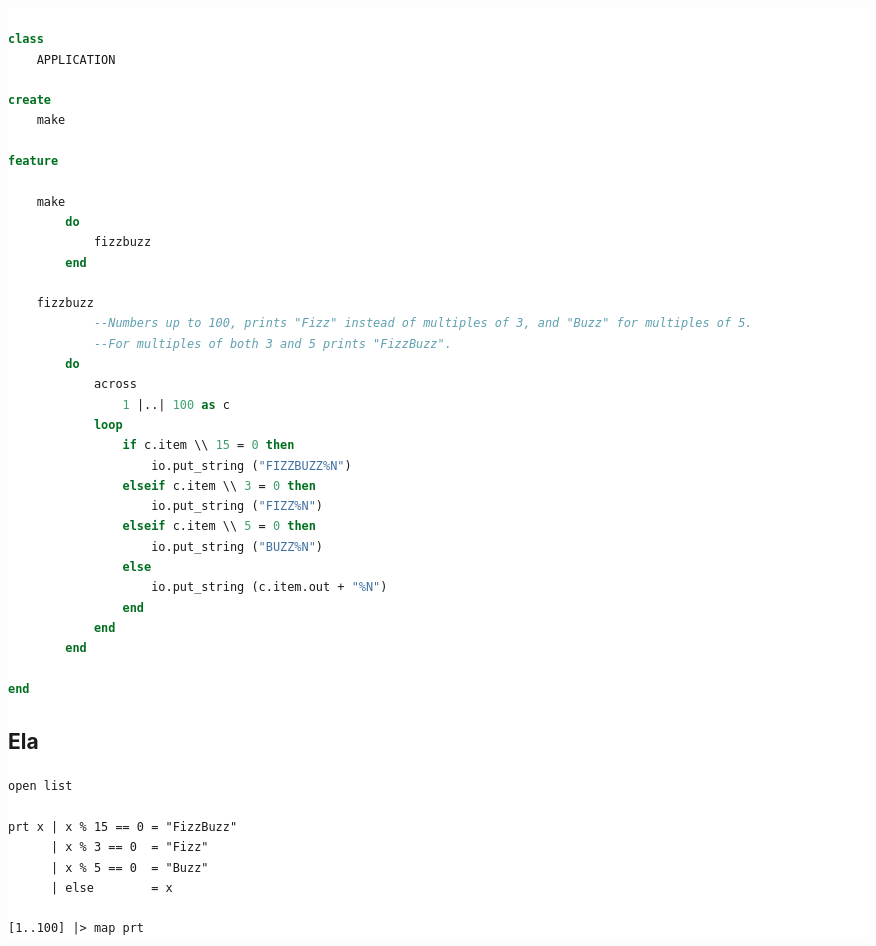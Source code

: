 
```Eiffel

class
	APPLICATION

create
	make

feature

	make
		do
			fizzbuzz
		end

	fizzbuzz
	        --Numbers up to 100, prints "Fizz" instead of multiples of 3, and "Buzz" for multiples of 5.
	        --For multiples of both 3 and 5 prints "FizzBuzz".
		do
			across
				1 |..| 100 as c
			loop
				if c.item \\ 15 = 0 then
					io.put_string ("FIZZBUZZ%N")
				elseif c.item \\ 3 = 0 then
					io.put_string ("FIZZ%N")
				elseif c.item \\ 5 = 0 then
					io.put_string ("BUZZ%N")
				else
					io.put_string (c.item.out + "%N")
				end
			end
		end

end


```



## Ela


```ela
open list

prt x | x % 15 == 0 = "FizzBuzz"
      | x % 3 == 0  = "Fizz"
      | x % 5 == 0  = "Buzz"
      | else        = x

[1..100] |> map prt
```
